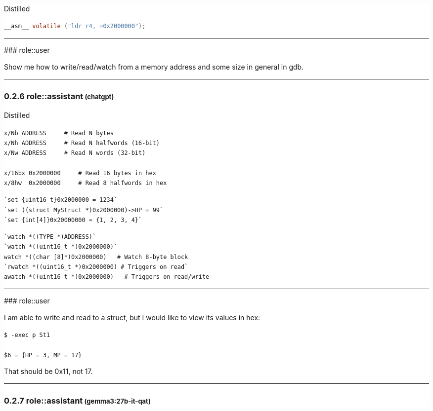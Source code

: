Distilled

````C
__asm__ volatile ("ldr r4, =0x2000000");
````

<hr class="__chatgpt_plugin">
### role::user

Show me how to write/read/watch from a memory address and some size in general in gdb.

<hr class="__chatgpt_plugin">

### 0.2.6 role::assistant<span style="font-size: small;"> (chatgpt)</span>

Distilled

````gdb
x/Nb ADDRESS     # Read N bytes
x/Nh ADDRESS     # Read N halfwords (16-bit)
x/Nw ADDRESS     # Read N words (32-bit)

x/16bx 0x2000000     # Read 16 bytes in hex
x/8hw  0x2000000     # Read 8 halfwords in hex
````

````gdb
`set {uint16_t}0x2000000 = 1234`
`set ((struct MyStruct *)0x2000000)->HP = 99`
`set {int[4]}0x20000000 = {1, 2, 3, 4}`
````

````
`watch *((TYPE *)ADDRESS)`
`watch *((uint16_t *)0x2000000)`
watch *((char [8]*)0x2000000)   # Watch 8-byte block
`rwatch *((uint16_t *)0x2000000) # Triggers on read`
awatch *((uint16_t *)0x2000000)   # Triggers on read/write
````

<hr class="__chatgpt_plugin">
### role::user

I am able to write and read to a struct, but I would like to view its values in hex:

````
$ -exec p St1

$6 = {HP = 3, MP = 17}
````

That should be 0x11, not 17.

<hr class="__chatgpt_plugin">

### 0.2.7 role::assistant<span style="font-size: small;"> (gemma3:27b-it-qat)</span>
